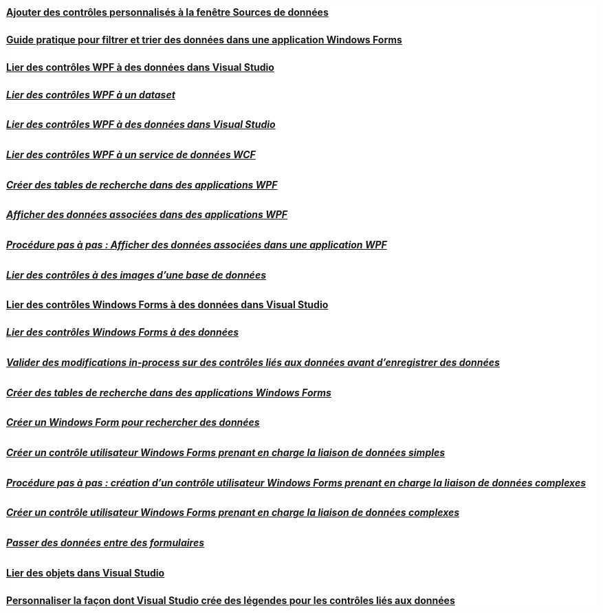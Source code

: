 #### [Ajouter des contrôles personnalisés à la fenêtre Sources de données](add-custom-controls-to-the-data-sources-window.md)
#### [Guide pratique pour filtrer et trier des données dans une application Windows Forms](filter-and-sort-data-in-a-windows-forms-application.md)
#### [Lier des contrôles WPF à des données dans Visual Studio](bind-wpf-controls-to-data-in-visual-studio1.md)
##### [Lier des contrôles WPF à un dataset](bind-wpf-controls-to-a-dataset.md)
##### [Lier des contrôles WPF à des données dans Visual Studio](bind-wpf-controls-to-data-in-visual-studio2.md)
##### [Lier des contrôles WPF à un service de données WCF](bind-wpf-controls-to-a-wcf-data-service.md)
##### [Créer des tables de recherche dans des applications WPF](create-lookup-tables-in-wpf-applications.md)
##### [Afficher des données associées dans des applications WPF](display-related-data-in-wpf-applications.md)
##### [Procédure pas à pas : Afficher des données associées dans une application WPF](walkthrough-displaying-related-data-in-a-wpf-application.md)
##### [Lier des contrôles à des images d’une base de données](bind-controls-to-pictures-from-a-database.md)
#### [Lier des contrôles Windows Forms à des données dans Visual Studio](bind-windows-forms-controls-to-data-in-visual-studio.md)
##### [Lier des contrôles Windows Forms à des données](bind-windows-forms-controls-to-data.md)
##### [Valider des modifications in-process sur des contrôles liés aux données avant d’enregistrer des données](commit-in-process-edits-on-data-bound-controls-before-saving-data.md)
##### [Créer des tables de recherche dans des applications Windows Forms](create-lookup-tables-in-windows-forms-applications.md)
##### [Créer un Windows Form pour rechercher des données](create-a-windows-form-to-search-data.md)
##### [Créer un contrôle utilisateur Windows Forms prenant en charge la liaison de données simples](create-a-windows-forms-user-control-that-supports-simple-data-binding.md)
##### [Procédure pas à pas : création d’un contrôle utilisateur Windows Forms prenant en charge la liaison de données complexes](create-a-windows-forms-user-control-that-supports-complex-data-binding.md)
##### [Créer un contrôle utilisateur Windows Forms prenant en charge la liaison de données complexes](create-a-windows-forms-user-control-that-supports-lookup-data-binding.md)
##### [Passer des données entre des formulaires](pass-data-between-forms.md)
#### [Lier des objets dans Visual Studio](bind-objects-in-visual-studio.md)
#### [Personnaliser la façon dont Visual Studio crée des légendes pour les contrôles liés aux données](customize-how-visual-studio-creates-captions-for-data-bound-controls.md)